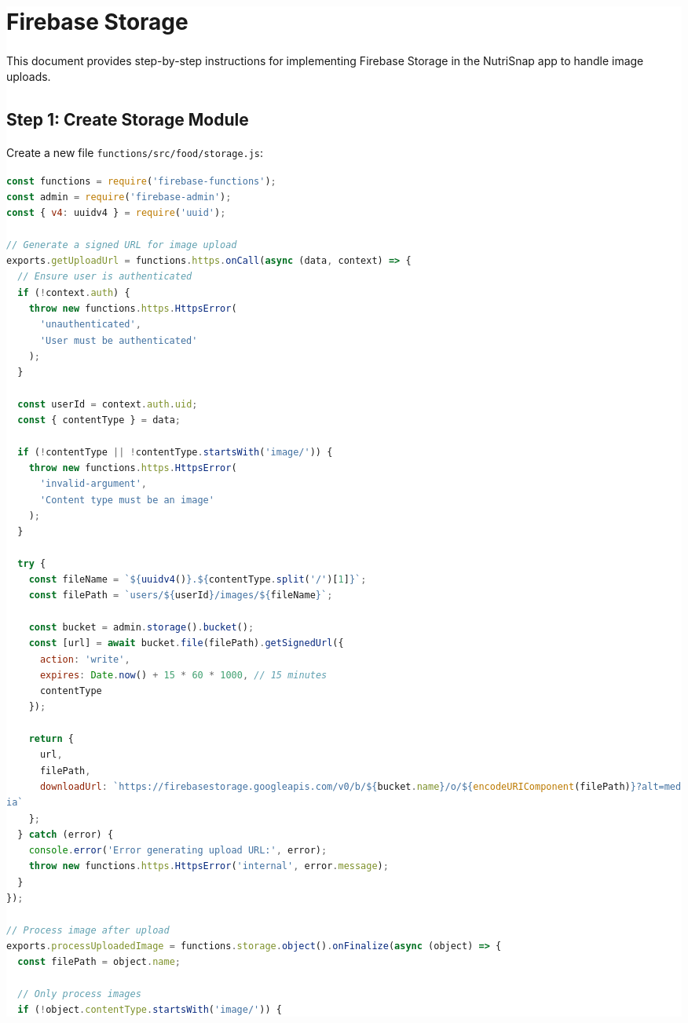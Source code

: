 # Firebase Storage

This document provides step-by-step instructions for implementing Firebase Storage in the NutriSnap app to handle image uploads.

## Step 1: Create Storage Module

Create a new file `functions/src/food/storage.js`:

```javascript
const functions = require('firebase-functions');
const admin = require('firebase-admin');
const { v4: uuidv4 } = require('uuid');

// Generate a signed URL for image upload
exports.getUploadUrl = functions.https.onCall(async (data, context) => {
  // Ensure user is authenticated
  if (!context.auth) {
    throw new functions.https.HttpsError(
      'unauthenticated',
      'User must be authenticated'
    );
  }
  
  const userId = context.auth.uid;
  const { contentType } = data;
  
  if (!contentType || !contentType.startsWith('image/')) {
    throw new functions.https.HttpsError(
      'invalid-argument',
      'Content type must be an image'
    );
  }
  
  try {
    const fileName = `${uuidv4()}.${contentType.split('/')[1]}`;
    const filePath = `users/${userId}/images/${fileName}`;
    
    const bucket = admin.storage().bucket();
    const [url] = await bucket.file(filePath).getSignedUrl({
      action: 'write',
      expires: Date.now() + 15 * 60 * 1000, // 15 minutes
      contentType
    });
    
    return {
      url,
      filePath,
      downloadUrl: `https://firebasestorage.googleapis.com/v0/b/${bucket.name}/o/${encodeURIComponent(filePath)}?alt=media`
    };
  } catch (error) {
    console.error('Error generating upload URL:', error);
    throw new functions.https.HttpsError('internal', error.message);
  }
});

// Process image after upload
exports.processUploadedImage = functions.storage.object().onFinalize(async (object) => {
  const filePath = object.name;
  
  // Only process images
  if (!object.contentType.startsWith('image/')) {
```